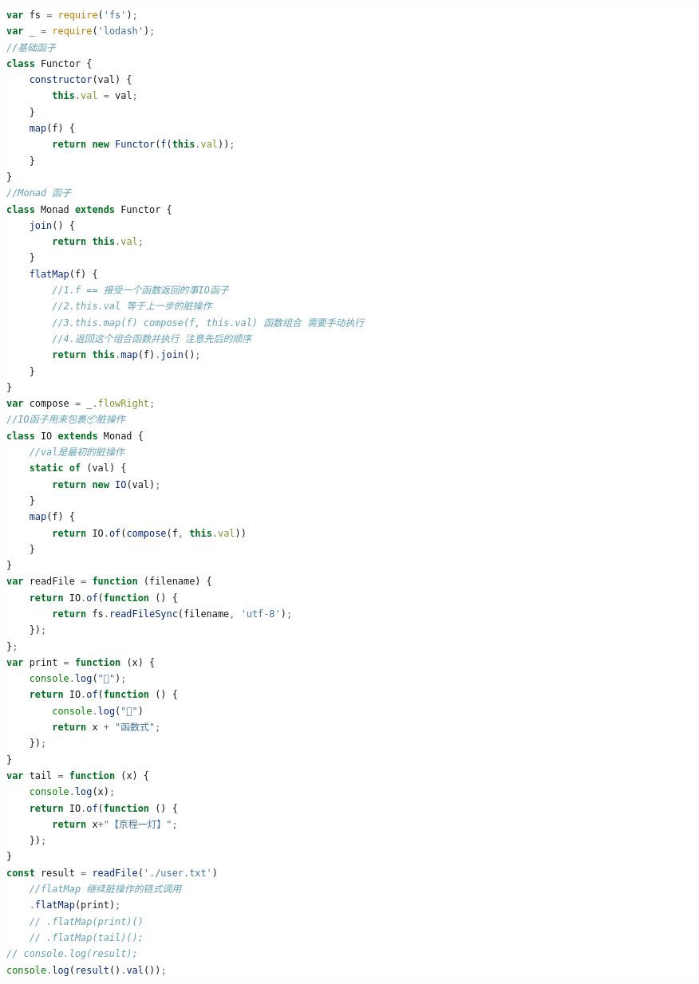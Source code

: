 ```javascript
var fs = require('fs');
var _ = require('lodash');
//基础函子
class Functor {
    constructor(val) {
        this.val = val;
    }
    map(f) {
        return new Functor(f(this.val));
    }
}
//Monad 函子
class Monad extends Functor {
    join() {
        return this.val;
    }
    flatMap(f) {
        //1.f == 接受一个函数返回的事IO函子
        //2.this.val 等于上一步的脏操作
        //3.this.map(f) compose(f, this.val) 函数组合 需要手动执行
        //4.返回这个组合函数并执行 注意先后的顺序
        return this.map(f).join();
    }
}
var compose = _.flowRight;
//IO函子用来包裹📦脏操作
class IO extends Monad {
    //val是最初的脏操作
    static of (val) {
        return new IO(val);
    }
    map(f) {
        return IO.of(compose(f, this.val))
    }
}
var readFile = function (filename) {
    return IO.of(function () {
        return fs.readFileSync(filename, 'utf-8');
    });
};
var print = function (x) {
    console.log("🍊");
    return IO.of(function () {
        console.log("🍎")
        return x + "函数式";
    });
}
var tail = function (x) {
    console.log(x);
    return IO.of(function () {
        return x+"【京程一灯】";
    });
}
const result = readFile('./user.txt')
    //flatMap 继续脏操作的链式调用
    .flatMap(print);
    // .flatMap(print)()
    // .flatMap(tail)();
// console.log(result);
console.log(result().val());
```
